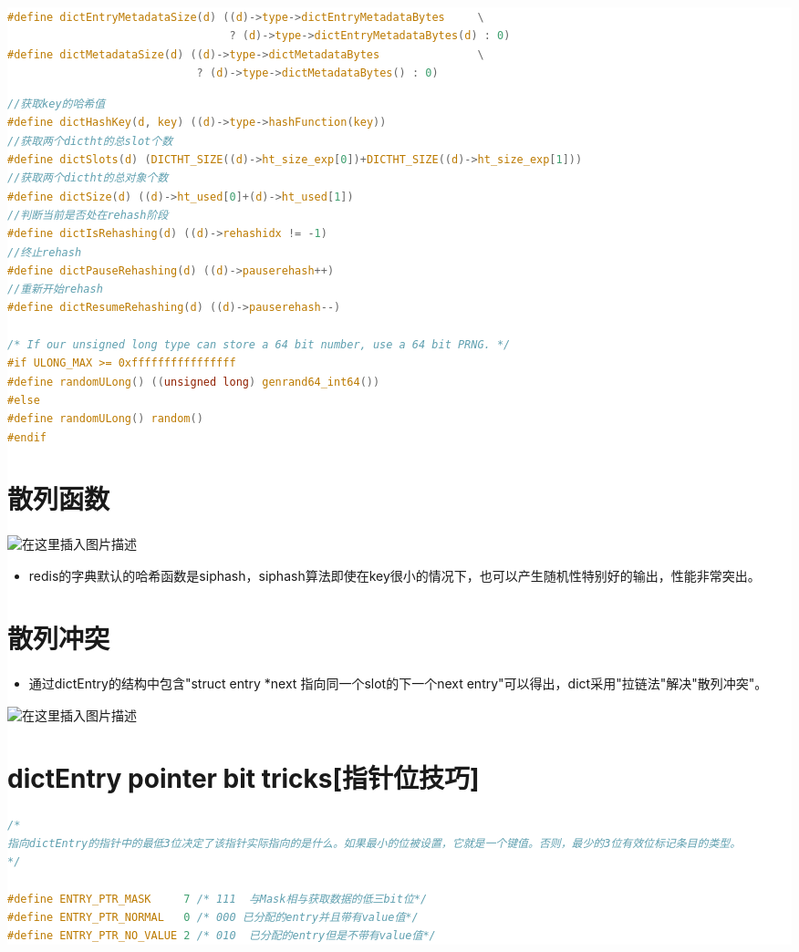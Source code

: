 ```c
#define dictEntryMetadataSize(d) ((d)->type->dictEntryMetadataBytes     \
                                  ? (d)->type->dictEntryMetadataBytes(d) : 0)
#define dictMetadataSize(d) ((d)->type->dictMetadataBytes               \
                             ? (d)->type->dictMetadataBytes() : 0)
```
```c
//获取key的哈希值
#define dictHashKey(d, key) ((d)->type->hashFunction(key))
//获取两个dictht的总slot个数
#define dictSlots(d) (DICTHT_SIZE((d)->ht_size_exp[0])+DICTHT_SIZE((d)->ht_size_exp[1]))
//获取两个dictht的总对象个数
#define dictSize(d) ((d)->ht_used[0]+(d)->ht_used[1])
//判断当前是否处在rehash阶段
#define dictIsRehashing(d) ((d)->rehashidx != -1)
//终止rehash
#define dictPauseRehashing(d) ((d)->pauserehash++)
//重新开始rehash
#define dictResumeRehashing(d) ((d)->pauserehash--)

/* If our unsigned long type can store a 64 bit number, use a 64 bit PRNG. */
#if ULONG_MAX >= 0xffffffffffffffff
#define randomULong() ((unsigned long) genrand64_int64())
#else
#define randomULong() random()
#endif

```
# 散列函数
![在这里插入图片描述](https://i-blog.csdnimg.cn/blog_migrate/c44590e334e65d78557ee05481dc0473.png)

 - redis的字典默认的哈希函数是siphash，siphash算法即使在key很小的情况下，也可以产生随机性特别好的输出，性能非常突出。

# 散列冲突

 - 通过dictEntry的结构中包含"struct entry *next 指向同一个slot的下一个next entry"可以得出，dict采用"拉链法"解决"散列冲突"。

![在这里插入图片描述](https://i-blog.csdnimg.cn/blog_migrate/d4477311e81d0598167c04b6f9a6a9a5.png)


# dictEntry pointer bit tricks[指针位技巧]

```c
/* 
指向dictEntry的指针中的最低3位决定了该指针实际指向的是什么。如果最小的位被设置，它就是一个键值。否则，最少的3位有效位标记条目的类型。
*/

#define ENTRY_PTR_MASK     7 /* 111  与Mask相与获取数据的低三bit位*/
#define ENTRY_PTR_NORMAL   0 /* 000 已分配的entry并且带有value值*/
#define ENTRY_PTR_NO_VALUE 2 /* 010  已分配的entry但是不带有value值*/
```
